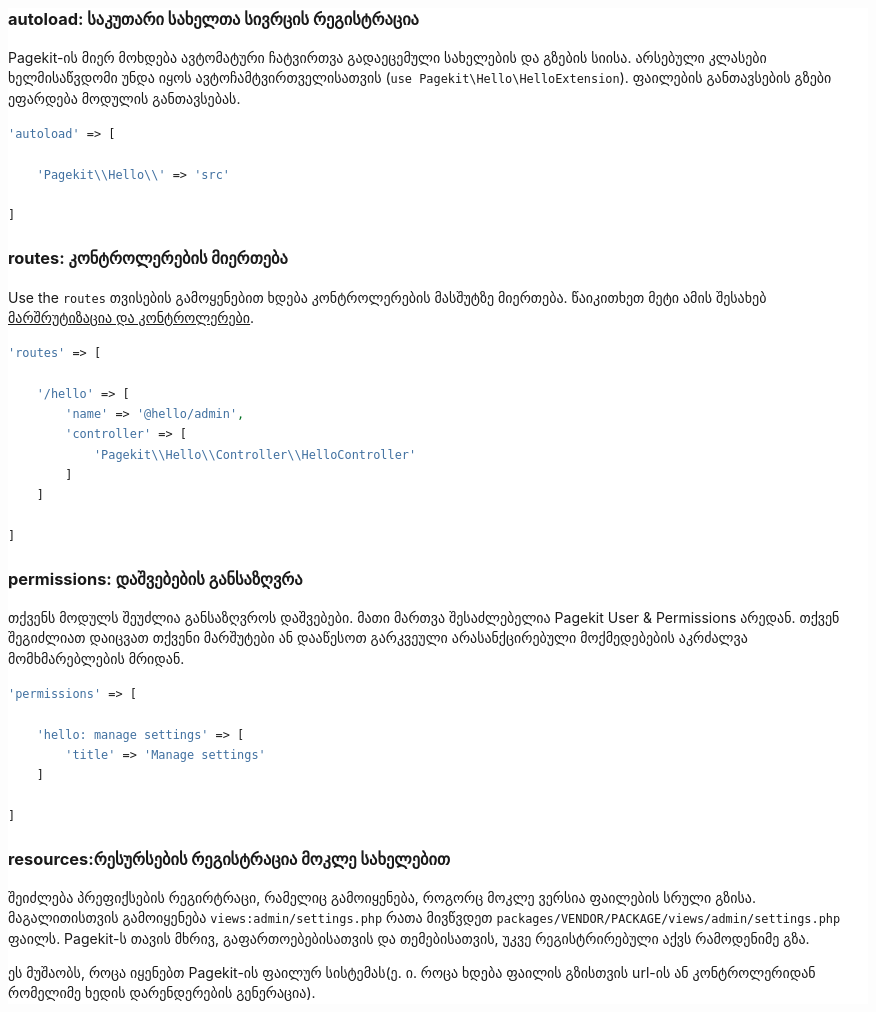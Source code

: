 ### **autoload**: საკუთარი სახელთა სივრცის რეგისტრაცია
Pagekit-ის მიერ მოხდება ავტომატური ჩატვირთვა გადაეცემული სახელების და გზების სიისა. არსებული კლასები ხელმისაწვდომი უნდა იყოს ავტოჩამტვირთველისათვის (`use Pagekit\Hello\HelloExtension`). ფაილების განთავსების გზები ეფარდება მოდულის განთავსებას.

```php
'autoload' => [

    'Pagekit\\Hello\\' => 'src'

]
```

### **routes**: კონტროლერების მიერთება
Use the `routes` თვისების გამოყენებით ხდება კონტროლერების მასშუტზე მიერთება. წაიკითხეთ მეტი ამის შესახებ  [მარშრუტიზაცია და კონტროლერები](routing.md).

```php
'routes' => [

    '/hello' => [
        'name' => '@hello/admin',
        'controller' => [
            'Pagekit\\Hello\\Controller\\HelloController'
        ]
    ]

]
```

### **permissions**: დაშვებების განსაზღვრა
თქვენს მოდულს შეუძლია განსაზღვროს დაშვებები. მათი მართვა შესაძლებელია  Pagekit User & Permissions არედან. თქვენ შეგიძლიათ დაიცვათ თქვენი მარშუტები ან დააწესოთ გარკვეული არასანქცირებული მოქმედებების აკრძალვა მომხმარებლების მრიდან.

```php
'permissions' => [

    'hello: manage settings' => [
        'title' => 'Manage settings'
    ]

]
```

### **resources**:რესურსების რეგისტრაცია მოკლე სახელებით
შეიძლება პრეფიქსების რეგირტრაცი, რამელიც გამოიყენება, როგორც მოკლე ვერსია ფაილების სრული გზისა. მაგალითისთვის გამოიყენება `views:admin/settings.php` რათა მივწვდეთ `packages/VENDOR/PACKAGE/views/admin/settings.php`ფაილს. Pagekit-ს თავის მხრივ, გაფართოებებისათვის და თემებისათვის,  უკვე რეგისტრირებული აქვს რამოდენიმე გზა.

ეს მუშაობს, როცა იყენებთ Pagekit-ის ფაილურ სისტემას(ე. ი. როცა ხდება ფაილის გზისთვის  url-ის ან კონტროლერიდან რომელიმე ხედის დარენდერების გენერაცია).
